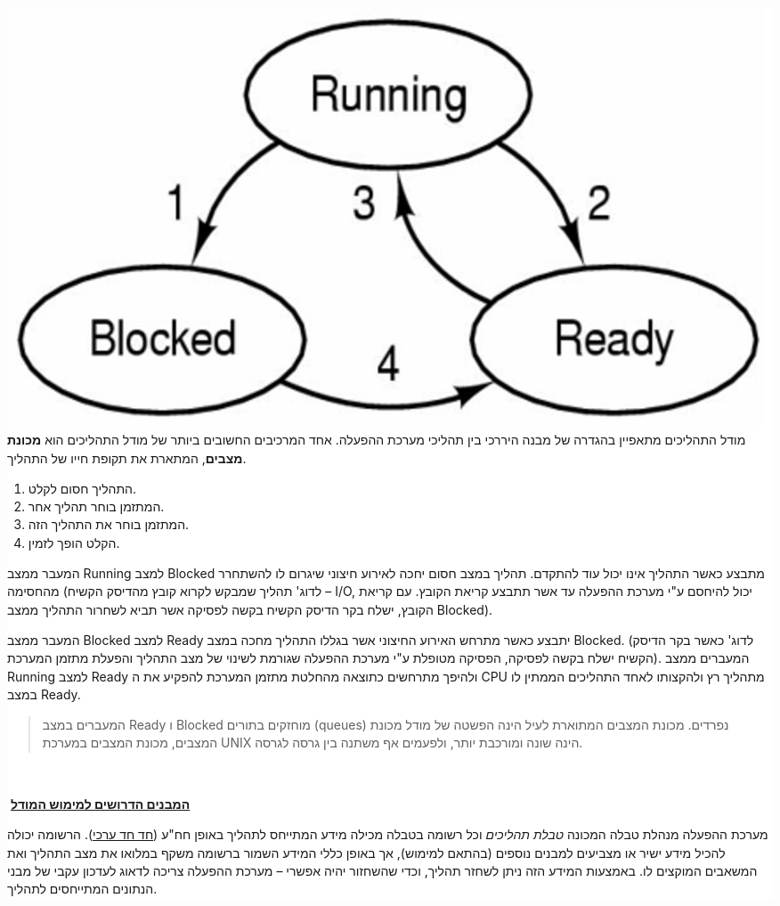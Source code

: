 ![finite-state machine](/assets/img/posts/operating-system-part-2/finite_state_machine.png "finite-state machine")
מודל התהליכים מתאפיין בהגדרה של מבנה היררכי בין תהליכי מערכת ההפעלה. אחד המרכיבים החשובים ביותר של מודל התהליכים הוא **מכונת מצבים**, המתארת את תקופת חייו של התהליך.

  1. התהליך חסום לקלט.
  2. המתזמן בוחר תהליך אחר.
  3. המתזמן בוחר את התהליך הזה.
  4. הקלט הופך לזמין.

המעבר ממצב Running למצב Blocked מתבצע כאשר התהליך אינו יכול עוד להתקדם. תהליך במצב חסום יחכה לאירוע חיצוני שיגרום לו להשתחרר מהחסימה (לדוג' תהליך שמבקש לקרוא קובץ מהדיסק הקשיח &#8211; I/O, יכול להיחסם ע"י מערכת ההפעלה עד אשר תתבצע קריאת הקובץ. עם קריאת הקובץ, ישלח בקר הדיסק הקשיח בקשה לפסיקה אשר תביא לשחרור התהליך ממצב Blocked).

המעבר ממצב Blocked למצב Ready יתבצע כאשר מתרחש האירוע החיצוני אשר בגללו התהליך מחכה במצב Blocked. (לדוג' כאשר בקר הדיסק הקשיח ישלח בקשה לפסיקה, הפסיקה מטופלת ע"י מערכת ההפעלה שגורמת לשינוי של מצב התהליך והפעלת מתזמן המערכת). המעברים ממצב Running למצב Ready ולהיפך מתרחשים כתוצאה מהחלטת מתזמן המערכת להפקיע את ה CPU מתהליך רץ ולהקצותו לאחד התהליכים הממתין לו במצב Ready.

> המעברים במצב Ready ו Blocked מוחזקים בתורים (queues) נפרדים. מכונת המצבים המתוארת לעיל הינה הפשטה של מודל מכונת המצבים, מכונת המצבים במערכת UNIX הינה שונה ומורכבת יותר, ולפעמים אף משתנה בין גרסה לגרסה.

&nbsp;

 <span style="text-decoration: underline;"><strong>המבנים הדרושים למימוש המודל</strong></span>

מערכת ההפעלה מנהלת טבלה המכונה _טבלת תהליכים_ וכל רשומה בטבלה מכילה מידע המתייחס לתהליך באופן חח"ע (<a href="https://he.wikipedia.org/wiki/%D7%A4%D7%95%D7%A0%D7%A7%D7%A6%D7%99%D7%94_%D7%97%D7%93-%D7%97%D7%93-%D7%A2%D7%A8%D7%9B%D7%99%D7%AA" target="_blank">חד חד ערכי</a>). הרשומה יכולה להכיל מידע ישיר או מצביעים למבנים נוספים (בהתאם למימוש), אך באופן כללי המידע השמור ברשומה משקף במלואו את מצב התהליך ואת המשאבים המוקצים לו. באמצעות המידע הזה ניתן לשחזר תהליך, וכדי שהשחזור יהיה אפשרי &#8211; מערכת ההפעלה צריכה לדאוג לעדכון עקבי של מבני הנתונים המתייחסים לתהליך.
